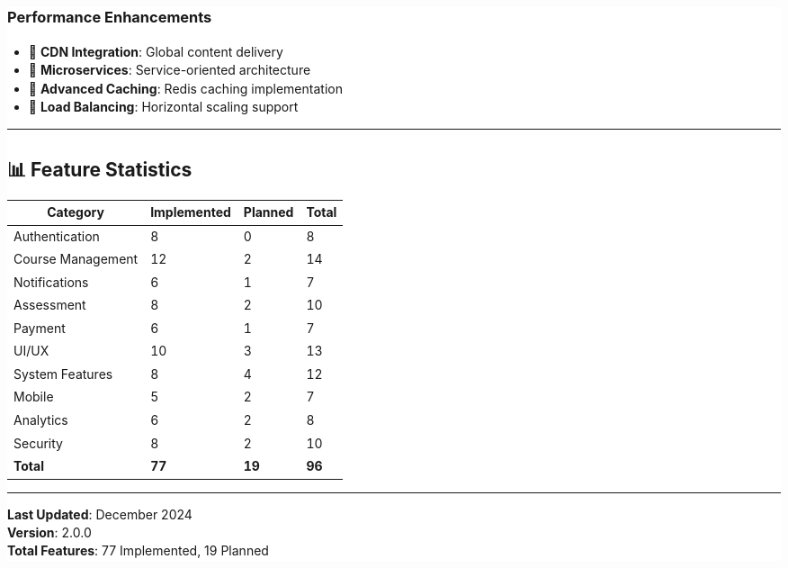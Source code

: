 ### **Performance Enhancements**

- 🔄 **CDN Integration**: Global content delivery
- 🔄 **Microservices**: Service-oriented architecture
- 🔄 **Advanced Caching**: Redis caching implementation
- 🔄 **Load Balancing**: Horizontal scaling support

---

## 📊 Feature Statistics

| Category          | Implemented | Planned | Total  |
| ----------------- | ----------- | ------- | ------ |
| Authentication    | 8           | 0       | 8      |
| Course Management | 12          | 2       | 14     |
| Notifications     | 6           | 1       | 7      |
| Assessment        | 8           | 2       | 10     |
| Payment           | 6           | 1       | 7      |
| UI/UX             | 10          | 3       | 13     |
| System Features   | 8           | 4       | 12     |
| Mobile            | 5           | 2       | 7      |
| Analytics         | 6           | 2       | 8      |
| Security          | 8           | 2       | 10     |
| **Total**         | **77**      | **19**  | **96** |

---

**Last Updated**: December 2024  
**Version**: 2.0.0  
**Total Features**: 77 Implemented, 19 Planned
